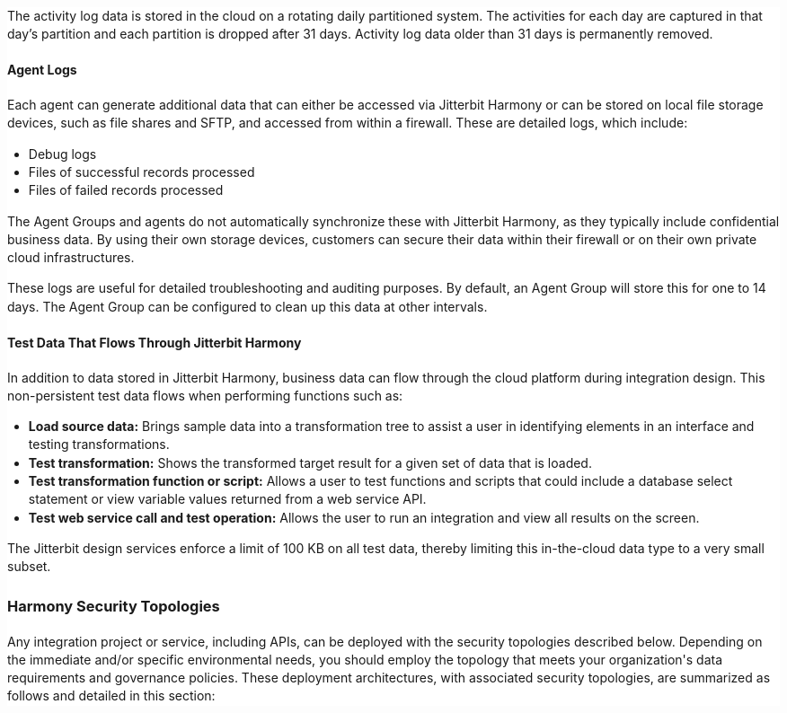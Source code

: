 The activity log data is stored in the cloud on a rotating daily
partitioned system. The activities for each day are captured in that
day’s partition and each partition is dropped after 31 days. Activity
log data older than 31 days is permanently removed.

#### Agent Logs

Each agent can generate additional data that can either be accessed via
Jitterbit Harmony or can be stored on local file storage devices, such
as file shares and SFTP, and accessed from within a firewall. These are
detailed logs, which include:

-   Debug logs
-   Files of successful records processed
-   Files of failed records processed

The Agent Groups and agents do not automatically synchronize these with
Jitterbit Harmony, as they typically include confidential business data.
By using their own storage devices, customers can secure their data
within their firewall or on their own private cloud infrastructures.

These logs are useful for detailed troubleshooting and auditing
purposes. By default, an Agent Group will store this for one to 14 days.
The Agent Group can be configured to clean up this data at other
intervals.

#### Test Data That Flows Through Jitterbit Harmony

In addition to data stored in Jitterbit Harmony, business data can flow
through the cloud platform during integration design. This
non-persistent test data flows when performing functions such as:

-   **Load source data:** Brings sample data into a transformation tree
    to assist a user in identifying elements in an interface and testing
    transformations.
-   **Test transformation:** Shows the transformed target result for a
    given set of data that is loaded.
-   **Test transformation function or script:** Allows a user to test
    functions and scripts that could include a database select statement
    or view variable values returned from a web service API.
-   **Test web service call and test operation:** Allows the user to run
    an integration and view all results on the screen.

The Jitterbit design services enforce a limit of 100 KB on all test
data, thereby limiting this in-the-cloud data type to a very small
subset.

### <span id="JitterbitSecurityandArchitectureWhitePaper-HarmonySecurityTopologies" class="confluence-anchor-link conf-macro output-inline" hasbody="false" macro-name="anchor"> </span>Harmony Security Topologies

Any integration project or service, including APIs, can be deployed with
the security topologies described below. Depending on the immediate
and/or specific environmental needs, you should employ the topology that
meets your organization's data requirements and governance policies.
These deployment architectures, with associated security topologies, are
summarized as follows and detailed in this section:
